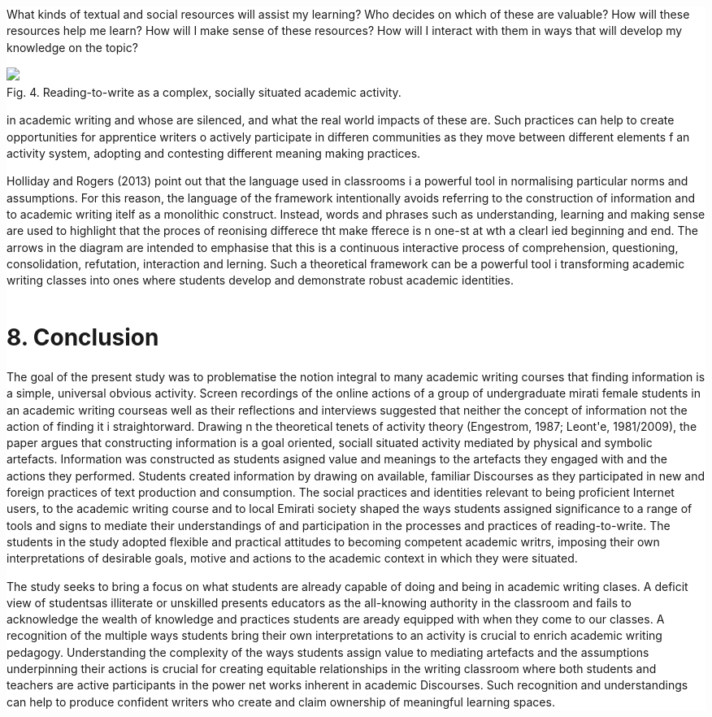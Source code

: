 What kinds of textual and social resources will assist my learning? Who decides on which of these are valuable? How will these resources help me learn? How will I make sense of these resources? How will I interact with them in ways that will develop my knowledge on the topic?

![](img/0aebdc49cbcbf9c6deb4a33faec550954efdeba41e6b7551c81ae11488895022.jpg)  
Fig. 4. Reading-to-write as a complex, socially situated academic activity.

in academic writing and whose are silenced, and what the real world impacts of these are. Such practices can help to create opportunities for apprentice writers o actively participate in differen communities as they move between different elements f an activity system, adopting and contesting different meaning making practices.

Holliday and Rogers (2013) point out that the language used in classrooms i a powerful tool in normalising particular norms and assumptions. For this reason, the language of the framework intentionally avoids referring to the construction of information and to academic writing itelf as a monolithic construct. Instead, words and phrases such as understanding, learning and making sense are used to highlight that the proces of reonising differece tht make fferece is n one-st at wth a clearl ied beginning and end. The arrows in the diagram are intended to emphasise that this is a continuous interactive process of comprehension, questioning, consolidation, refutation, interaction and lerning. Such a theoretical framework can be a powerful tool i transforming academic writing classes into ones where students develop and demonstrate robust academic identities.

# 8. Conclusion

The goal of the present study was to problematise the notion integral to many academic writing courses that finding information is a simple, universal obvious activity. Screen recordings of the online actions of a group of undergraduate mirati female students in an academic writing courseas well as their reflections and interviews suggested that neither the concept of information not the action of finding it i straightorward. Drawing n the theoretical tenets of activity theory (Engestrom, 1987; Leont'e, 1981/2009), the paper argues that constructing information is a goal oriented, sociall situated activity mediated by physical and symbolic artefacts. Information was constructed as students asigned value and meanings to the artefacts they engaged with and the actions they performed. Students created information by drawing on available, familiar Discourses as they participated in new and foreign practices of text production and consumption. The social practices and identities relevant to being proficient Internet users, to the academic writing course and to local Emirati society shaped the ways students assigned significance to a range of tools and signs to mediate their understandings of and participation in the processes and practices of reading-to-write. The students in the study adopted flexible and practical attitudes to becoming competent academic writrs, imposing their own interpretations of desirable goals, motive and actions to the academic context in which they were situated.

The study seeks to bring a focus on what students are already capable of doing and being in academic writing clases. A deficit view of studentsas illiterate or unskilled presents educators as the all-knowing authority in the classroom and fails to acknowledge the wealth of knowledge and practices students are aready equipped with when they come to our classes. A recognition of the multiple ways students bring their own interpretations to an activity is crucial to enrich academic writing pedagogy. Understanding the complexity of the ways students assign value to mediating artefacts and the assumptions underpinning their actions is crucial for creating equitable relationships in the writing classroom where both students and teachers are active participants in the power net works inherent in academic Discourses. Such recognition and understandings can help to produce confident writers who create and claim ownership of meaningful learning spaces.
